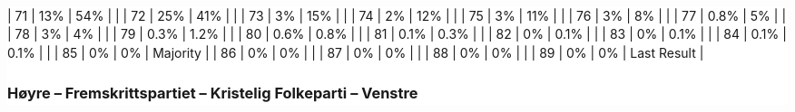 | 71 | 13% | 54% |  |
| 72 | 25% | 41% |  |
| 73 | 3% | 15% |  |
| 74 | 2% | 12% |  |
| 75 | 3% | 11% |  |
| 76 | 3% | 8% |  |
| 77 | 0.8% | 5% |  |
| 78 | 3% | 4% |  |
| 79 | 0.3% | 1.2% |  |
| 80 | 0.6% | 0.8% |  |
| 81 | 0.1% | 0.3% |  |
| 82 | 0% | 0.1% |  |
| 83 | 0% | 0.1% |  |
| 84 | 0.1% | 0.1% |  |
| 85 | 0% | 0% | Majority |
| 86 | 0% | 0% |  |
| 87 | 0% | 0% |  |
| 88 | 0% | 0% |  |
| 89 | 0% | 0% | Last Result |

### Høyre – Fremskrittspartiet – Kristelig Folkeparti – Venstre
